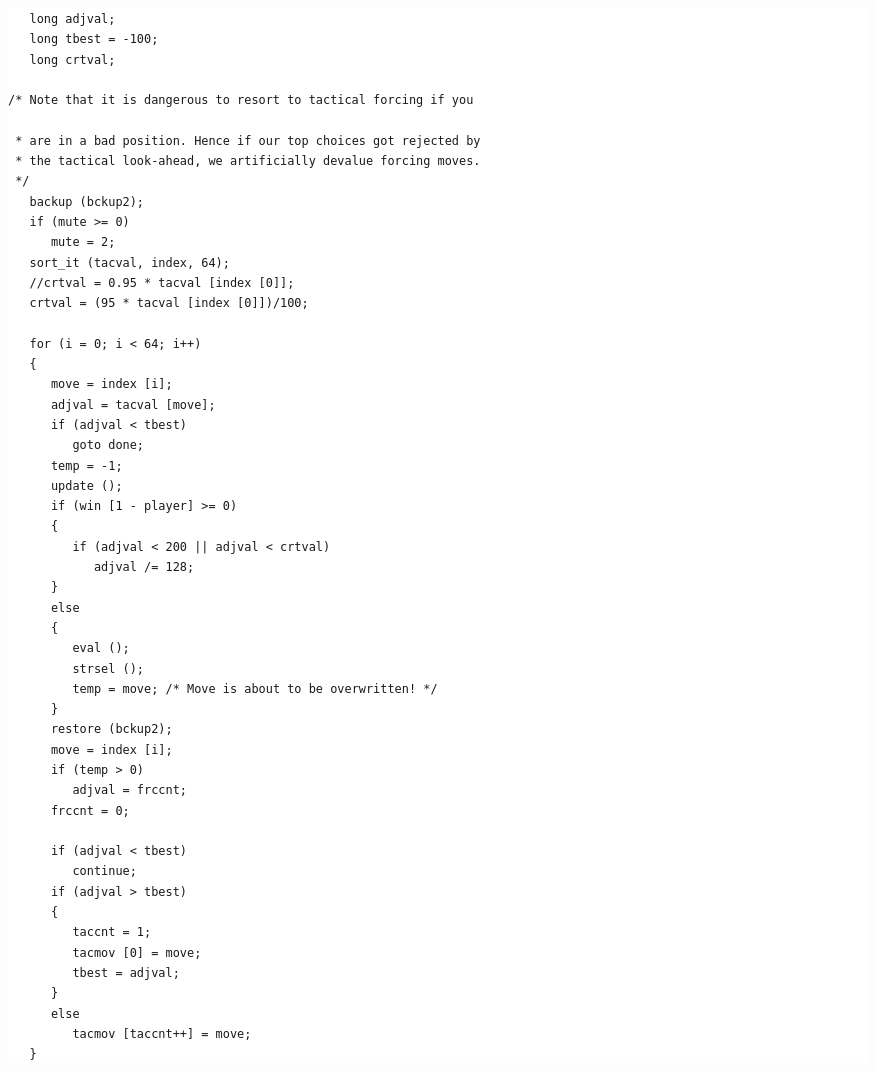 	   long adjval;
	   long tbest = -100;
	   long crtval;
	   
	/* Note that it is dangerous to resort to tactical forcing if you

	 * are in a bad position. Hence if our top choices got rejected by
	 * the tactical look-ahead, we artificially devalue forcing moves.
	 */
	   backup (bckup2);
	   if (mute >= 0)
	      mute = 2;
	   sort_it (tacval, index, 64);
	   //crtval = 0.95 * tacval [index [0]];
	   crtval = (95 * tacval [index [0]])/100;
	
	   for (i = 0; i < 64; i++)
	   {
	      move = index [i];
	      adjval = tacval [move];
	      if (adjval < tbest)
	         goto done;
	      temp = -1;
	      update ();
	      if (win [1 - player] >= 0)
	      {
	         if (adjval < 200 || adjval < crtval) 
	            adjval /= 128;
	      }
	      else
	      {
	         eval ();
	         strsel ();
	         temp = move; /* Move is about to be overwritten! */
	      }
	      restore (bckup2);
	      move = index [i];
	      if (temp > 0)
	         adjval = frccnt;
	      frccnt = 0;
	      
	      if (adjval < tbest)
	         continue;
	      if (adjval > tbest)
	      {
	         taccnt = 1;
	         tacmov [0] = move;
	         tbest = adjval;
	      }
	      else 
	         tacmov [taccnt++] = move;
	   }
	   